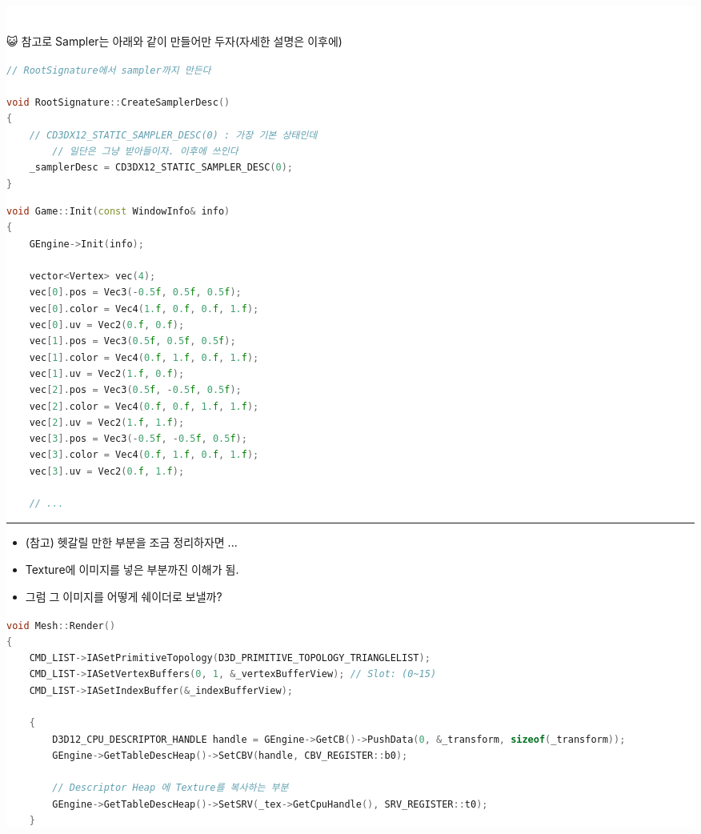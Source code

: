 <br>

😺 참고로 Sampler는 아래와 같이 만들어만 두자(자세한 설명은 이후에)

```cpp
// RootSignature에서 sampler까지 만든다

void RootSignature::CreateSamplerDesc()
{
    // CD3DX12_STATIC_SAMPLER_DESC(0) : 가장 기본 상태인데
        // 일단은 그냥 받아들이자. 이후에 쓰인다
	_samplerDesc = CD3DX12_STATIC_SAMPLER_DESC(0);
}
```

```cpp
void Game::Init(const WindowInfo& info)
{
	GEngine->Init(info);

	vector<Vertex> vec(4);
	vec[0].pos = Vec3(-0.5f, 0.5f, 0.5f);
	vec[0].color = Vec4(1.f, 0.f, 0.f, 1.f);
	vec[0].uv = Vec2(0.f, 0.f);
	vec[1].pos = Vec3(0.5f, 0.5f, 0.5f);
	vec[1].color = Vec4(0.f, 1.f, 0.f, 1.f);
	vec[1].uv = Vec2(1.f, 0.f);
	vec[2].pos = Vec3(0.5f, -0.5f, 0.5f);
	vec[2].color = Vec4(0.f, 0.f, 1.f, 1.f);
	vec[2].uv = Vec2(1.f, 1.f);
	vec[3].pos = Vec3(-0.5f, -0.5f, 0.5f);
	vec[3].color = Vec4(0.f, 1.f, 0.f, 1.f);
	vec[3].uv = Vec2(0.f, 1.f);

    // ...
```

---

* (참고) 헷갈릴 만한 부분을 조금 정리하자면 ...

* Texture에 이미지를 넣은 부분까진 이해가 됨.
* 그럼 그 이미지를 어떻게 쉐이더로 보낼까?

```cpp
void Mesh::Render()
{
	CMD_LIST->IASetPrimitiveTopology(D3D_PRIMITIVE_TOPOLOGY_TRIANGLELIST);
	CMD_LIST->IASetVertexBuffers(0, 1, &_vertexBufferView); // Slot: (0~15)
	CMD_LIST->IASetIndexBuffer(&_indexBufferView);

	{
		D3D12_CPU_DESCRIPTOR_HANDLE handle = GEngine->GetCB()->PushData(0, &_transform, sizeof(_transform));
		GEngine->GetTableDescHeap()->SetCBV(handle, CBV_REGISTER::b0);

		// Descriptor Heap 에 Texture를 복사하는 부분
		GEngine->GetTableDescHeap()->SetSRV(_tex->GetCpuHandle(), SRV_REGISTER::t0);
	}
```
